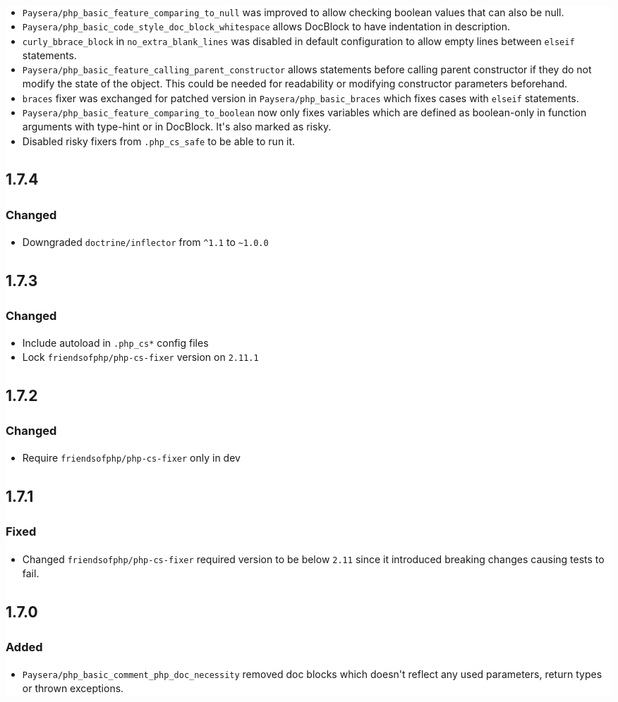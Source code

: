 - `Paysera/php_basic_feature_comparing_to_null` was improved to allow checking boolean values that can also be null.
- `Paysera/php_basic_code_style_doc_block_whitespace` allows DocBlock to have indentation in description.
- `curly_bbrace_block` in `no_extra_blank_lines` was disabled in default configuration to allow empty lines between
`elseif` statements.
- `Paysera/php_basic_feature_calling_parent_constructor` allows statements before calling parent constructor
if they do not modify the state of the object. This could be needed for readability or modifying constructor
parameters beforehand.
- `braces` fixer was exchanged for patched version in `Paysera/php_basic_braces` which fixes cases with `elseif`
statements.
- `Paysera/php_basic_feature_comparing_to_boolean` now only fixes variables which are defined as boolean-only
in function arguments with type-hint or in DocBlock. It's also marked as risky.
- Disabled risky fixers from `.php_cs_safe` to be able to run it.

## 1.7.4

### Changed

- Downgraded `doctrine/inflector` from `^1.1` to `~1.0.0`

## 1.7.3

### Changed

- Include autoload in `.php_cs*` config files
- Lock `friendsofphp/php-cs-fixer` version on `2.11.1`

## 1.7.2

### Changed

- Require `friendsofphp/php-cs-fixer` only in dev

## 1.7.1
### Fixed
- Changed `friendsofphp/php-cs-fixer` required version to be below `2.11` since it introduced breaking changes causing tests to fail.

## 1.7.0

### Added
- `Paysera/php_basic_comment_php_doc_necessity` removed doc blocks which doesn't reflect any used parameters, return types or thrown exceptions.
